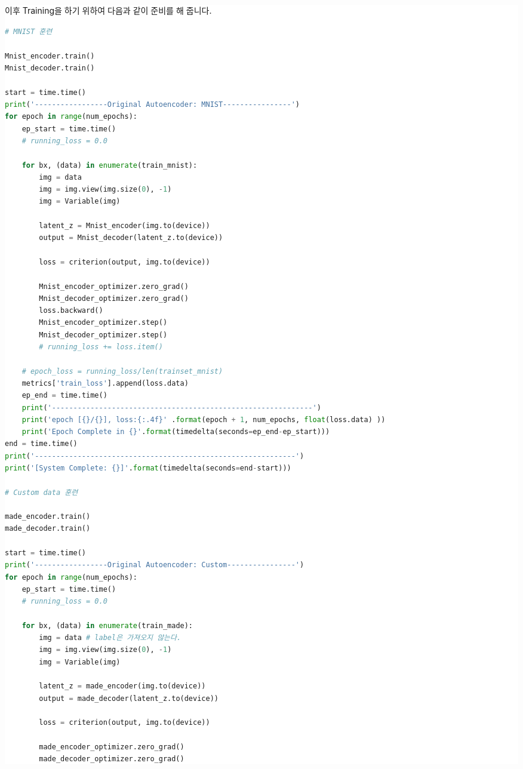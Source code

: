 이후  Training을 하기 위하여 다음과 같이 준비를 해 줍니다.

```python
# MNIST 훈련

Mnist_encoder.train()
Mnist_decoder.train()

start = time.time()
print('-----------------Original Autoencoder: MNIST----------------')
for epoch in range(num_epochs):
    ep_start = time.time()
    # running_loss = 0.0
    
    for bx, (data) in enumerate(train_mnist):
        img = data
        img = img.view(img.size(0), -1)
        img = Variable(img)

        latent_z = Mnist_encoder(img.to(device))
        output = Mnist_decoder(latent_z.to(device))

        loss = criterion(output, img.to(device))
 
        Mnist_encoder_optimizer.zero_grad()
        Mnist_decoder_optimizer.zero_grad()
        loss.backward()
        Mnist_encoder_optimizer.step()
        Mnist_decoder_optimizer.step()
        # running_loss += loss.item()
        
    # epoch_loss = running_loss/len(trainset_mnist)
    metrics['train_loss'].append(loss.data)
    ep_end = time.time()
    print('-------------------------------------------------------------')
    print('epoch [{}/{}], loss:{:.4f}' .format(epoch + 1, num_epochs, float(loss.data) ))
    print('Epoch Complete in {}'.format(timedelta(seconds=ep_end-ep_start)))
end = time.time()
print('-------------------------------------------------------------')
print('[System Complete: {}]'.format(timedelta(seconds=end-start)))

# Custom data 훈련

made_encoder.train()
made_decoder.train()

start = time.time()
print('-----------------Original Autoencoder: Custom----------------')
for epoch in range(num_epochs):
    ep_start = time.time()
    # running_loss = 0.0
    
    for bx, (data) in enumerate(train_made):
        img = data # label은 가져오지 않는다.
        img = img.view(img.size(0), -1)
        img = Variable(img)

        latent_z = made_encoder(img.to(device))
        output = made_decoder(latent_z.to(device))

        loss = criterion(output, img.to(device))
 
        made_encoder_optimizer.zero_grad()
        made_decoder_optimizer.zero_grad()
```